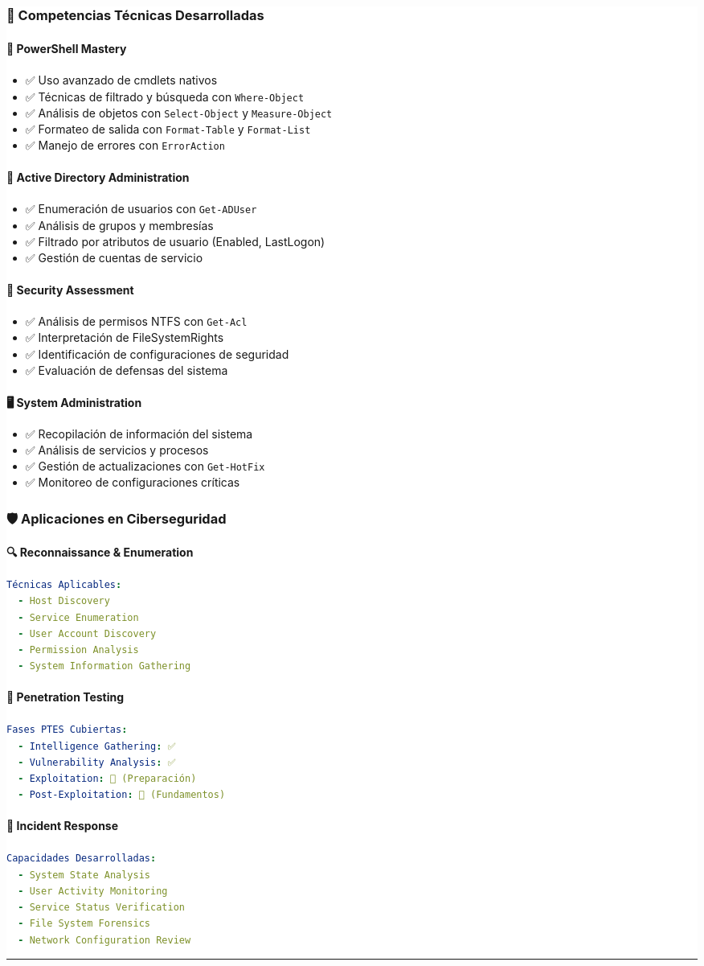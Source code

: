 ### 💪 Competencias Técnicas Desarrolladas

#### 🔧 **PowerShell Mastery**
- ✅ Uso avanzado de cmdlets nativos
- ✅ Técnicas de filtrado y búsqueda con `Where-Object`
- ✅ Análisis de objetos con `Select-Object` y `Measure-Object`
- ✅ Formateo de salida con `Format-Table` y `Format-List`
- ✅ Manejo de errores con `ErrorAction`

#### 👥 **Active Directory Administration**
- ✅ Enumeración de usuarios con `Get-ADUser`
- ✅ Análisis de grupos y membresías
- ✅ Filtrado por atributos de usuario (Enabled, LastLogon)
- ✅ Gestión de cuentas de servicio

#### 🔐 **Security Assessment**
- ✅ Análisis de permisos NTFS con `Get-Acl`
- ✅ Interpretación de FileSystemRights
- ✅ Identificación de configuraciones de seguridad
- ✅ Evaluación de defensas del sistema

#### 🖥️ **System Administration**
- ✅ Recopilación de información del sistema
- ✅ Análisis de servicios y procesos
- ✅ Gestión de actualizaciones con `Get-HotFix`
- ✅ Monitoreo de configuraciones críticas

### 🛡️ **Aplicaciones en Ciberseguridad**

#### 🔍 **Reconnaissance & Enumeration**
```yaml
Técnicas Aplicables:
  - Host Discovery
  - Service Enumeration  
  - User Account Discovery
  - Permission Analysis
  - System Information Gathering
```

#### 🎯 **Penetration Testing**
```yaml
Fases PTES Cubiertas:
  - Intelligence Gathering: ✅
  - Vulnerability Analysis: ✅  
  - Exploitation: 🔄 (Preparación)
  - Post-Exploitation: 🔄 (Fundamentos)
```

#### 🚨 **Incident Response**
```yaml
Capacidades Desarrolladas:
  - System State Analysis
  - User Activity Monitoring
  - Service Status Verification
  - File System Forensics
  - Network Configuration Review
```

---